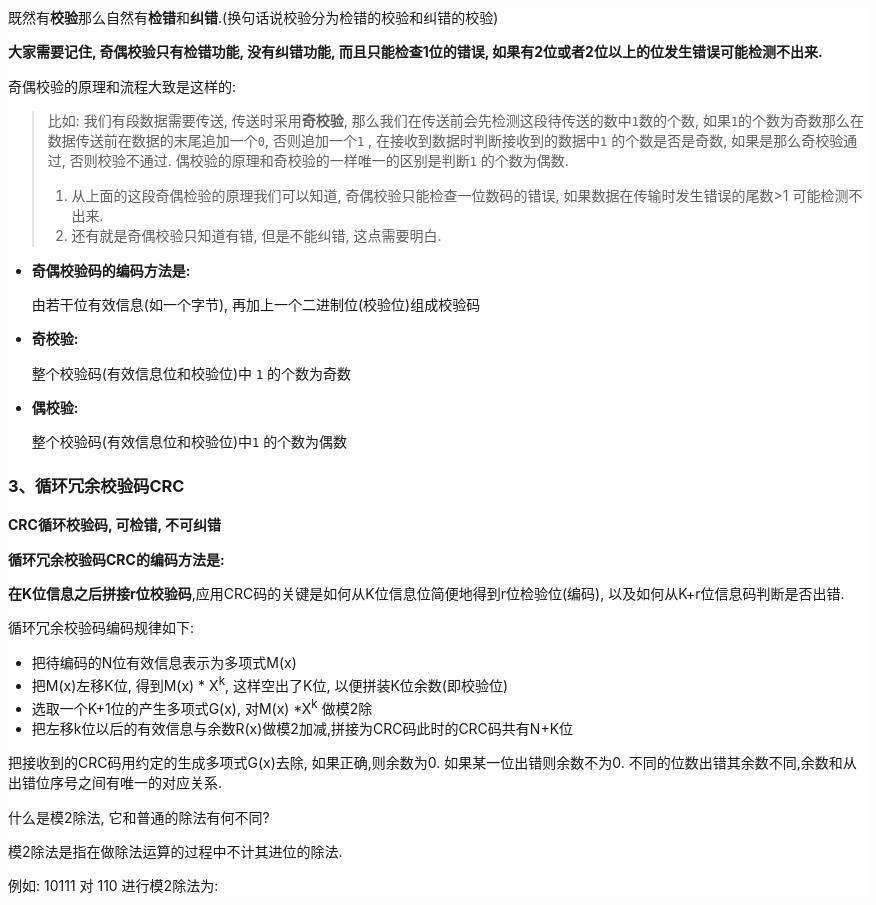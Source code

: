 既然有**校验**那么自然有**检错**和**纠错**.(换句话说校验分为检错的校验和纠错的校验)



**大家需要记住, 奇偶校验只有检错功能, 没有纠错功能, 而且只能检查1位的错误, 如果有2位或者2位以上的位发生错误可能检测不出来.**



奇偶校验的原理和流程大致是这样的:

> 比如: 我们有段数据需要传送, 传送时采用**奇校验**, 那么我们在传送前会先检测这段待传送的数中`1`数的个数, 如果`1`的个数为奇数那么在数据传送前在数据的末尾追加一个`0`, 否则追加一个`1` , 在接收到数据时判断接收到的数据中`1` 的个数是否是奇数, 如果是那么奇校验通过, 否则校验不通过.  偶校验的原理和奇校验的一样唯一的区别是判断`1` 的个数为偶数.  
>
> 1. 从上面的这段奇偶检验的原理我们可以知道, 奇偶校验只能检查一位数码的错误, 如果数据在传输时发生错误的尾数>1 可能检测不出来. 
> 2. 还有就是奇偶校验只知道有错, 但是不能纠错, 这点需要明白. 

- **奇偶校验码的编码方法是:**

  由若干位有效信息(如一个字节), 再加上一个二进制位(校验位)组成校验码

- **奇校验:**

  整个校验码(有效信息位和校验位)中 `1` 的个数为奇数

- **偶校验:**

  整个校验码(有效信息位和校验位)中`1` 的个数为偶数





### 3、循环冗余校验码CRC

**CRC循环校验码, 可检错, 不可纠错**



**循环冗余校验码CRC的编码方法是:**

**在K位信息之后拼接r位校验码**,应用CRC码的关键是如何从K位信息位简便地得到r位检验位(编码), 以及如何从K+r位信息码判断是否出错. 



循环冗余校验码编码规律如下:

- 把待编码的N位有效信息表示为多项式M(x)
- 把M(x)左移K位, 得到M(x) * X<sup>k</sup>, 这样空出了K位, 以便拼装K位余数(即校验位)
- 选取一个K+1位的产生多项式G(x), 对M(x) *X<sup>k</sup> 做模2除
- 把左移k位以后的有效信息与余数R(x)做模2加减,拼接为CRC码此时的CRC码共有N+K位

把接收到的CRC码用约定的生成多项式G(x)去除, 如果正确,则余数为0. 如果某一位出错则余数不为0. 不同的位数出错其余数不同,余数和从出错位序号之间有唯一的对应关系. 



什么是模2除法, 它和普通的除法有何不同?

模2除法是指在做除法运算的过程中不计其进位的除法.

例如: 10111 对 110 进行模2除法为:
